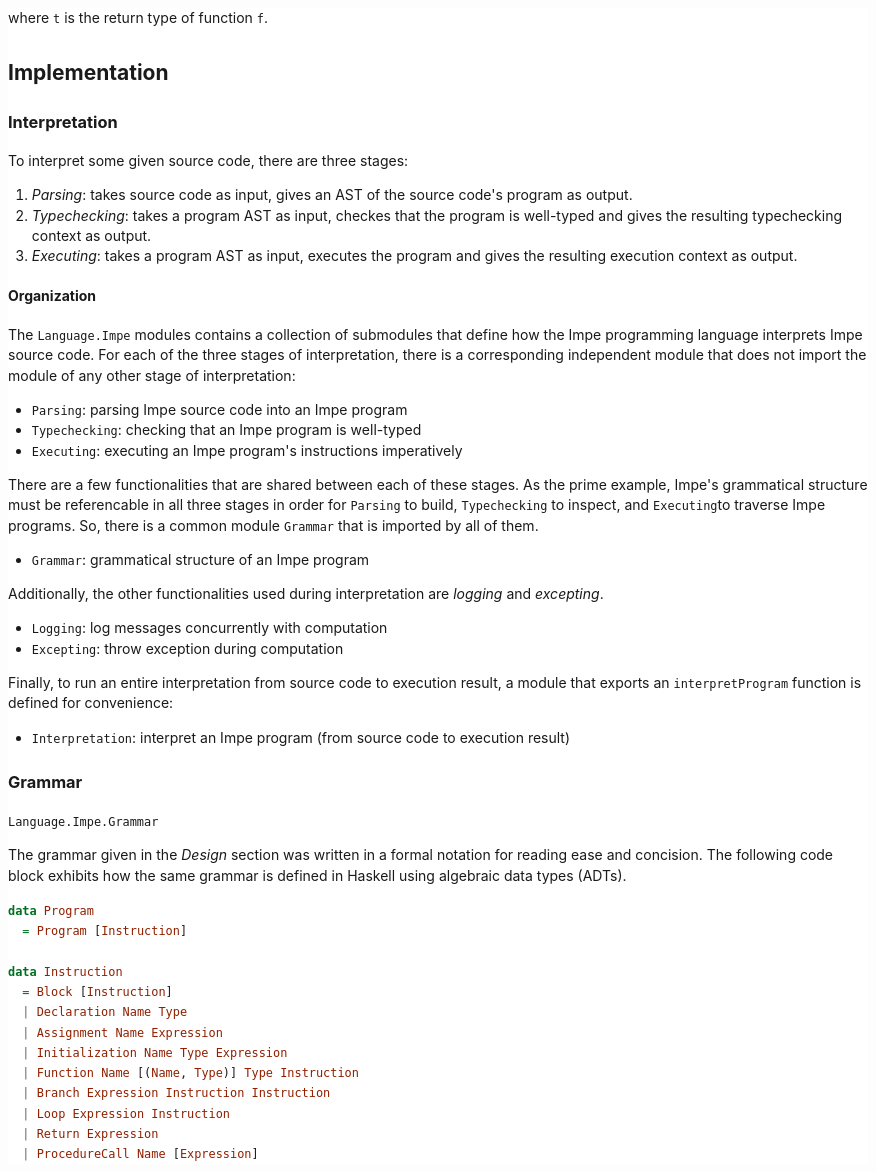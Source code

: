 where `t` is the return type of function `f`.

## Implementation

### Interpretation

To interpret some given source code, there are three stages:

1. _Parsing_: takes source code as input, gives an AST of the source code's
   program as output.
2. _Typechecking_: takes a program AST as input, checkes that the program is
   well-typed and gives the resulting typechecking context as output.
3. _Executing_: takes a program AST as input, executes the program and gives the
   resulting execution context as output.

#### Organization

The `Language.Impe` modules contains a collection of submodules that define how
the Impe programming language interprets Impe source code. For each of the three
stages of interpretation, there is a corresponding independent module that does
not import the module of any other stage of interpretation:

- `Parsing`: parsing Impe source code into an Impe program
- `Typechecking`: checking that an Impe program is well-typed
- `Executing`: executing an Impe program's instructions imperatively

There are a few functionalities that are shared between each of these stages. As
the prime example, Impe's grammatical structure must be referencable in all
three stages in order for `Parsing` to build, `Typechecking` to inspect, and
`Executing`to traverse Impe programs. So, there is a common module `Grammar`
that is imported by all of them.

- `Grammar`: grammatical structure of an Impe program

Additionally, the other functionalities used during interpretation are _logging_
and _excepting_.

- `Logging`: log messages concurrently with computation
- `Excepting`: throw exception during computation

Finally, to run an entire interpretation from source code to execution result, a
module that exports an `interpretProgram` function is defined for convenience:

- `Interpretation`: interpret an Impe program (from source code to execution
  result)

### Grammar

`Language.Impe.Grammar`

The grammar given in the _Design_ section was written in a formal notation for
reading ease and concision. The following code block exhibits how the same
grammar is defined in Haskell using algebraic data types (ADTs).

```haskell
data Program
  = Program [Instruction]

data Instruction
  = Block [Instruction]
  | Declaration Name Type
  | Assignment Name Expression
  | Initialization Name Type Expression
  | Function Name [(Name, Type)] Type Instruction
  | Branch Expression Instruction Instruction
  | Loop Expression Instruction
  | Return Expression
  | ProcedureCall Name [Expression]
```